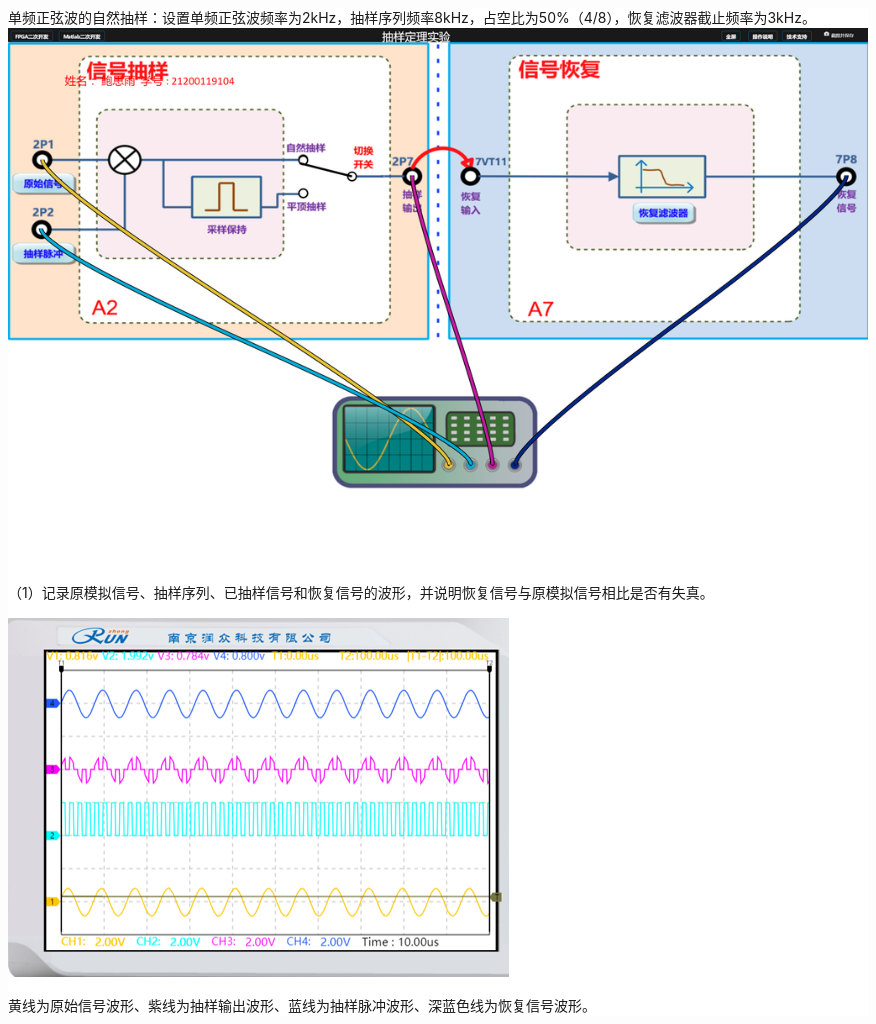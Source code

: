 单频正弦波的自然抽样：设置单频正弦波频率为2kHz，抽样序列频率8kHz，占空比为50%（4/8），恢复滤波器截止频率为3kHz。![2-1-1](通信原理实验.assets/2-1-1.png)

（1）记录原模拟信号、抽样序列、已抽样信号和恢复信号的波形，并说明恢复信号与原模拟信号相比是否有失真。

![image-20250617002109759](通信原理实验.assets/image-20250617002109759.png)

黄线为原始信号波形、紫线为抽样输出波形、蓝线为抽样脉冲波形、深蓝色线为恢复信号波形。
